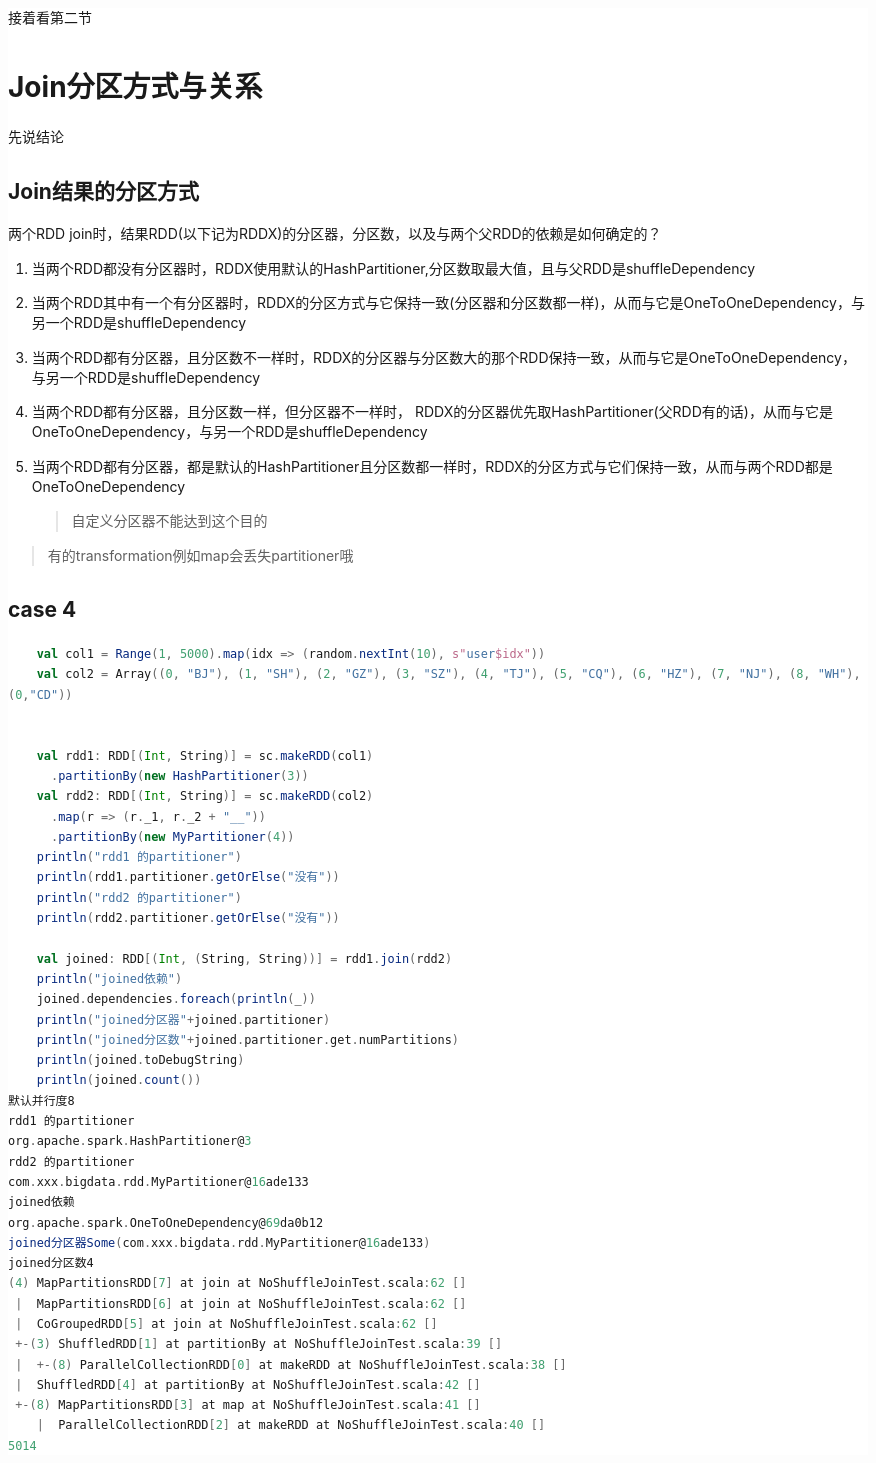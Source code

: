 接着看第二节

# Join分区方式与关系

先说结论

## Join结果的分区方式

两个RDD join时，结果RDD(以下记为RDDX)的分区器，分区数，以及与两个父RDD的依赖是如何确定的？ 

1. 当两个RDD都没有分区器时，RDDX使用默认的HashPartitioner,分区数取最大值，且与父RDD是shuffleDependency
2. 当两个RDD其中有一个有分区器时，RDDX的分区方式与它保持一致(分区器和分区数都一样)，从而与它是OneToOneDependency，与另一个RDD是shuffleDependency
3. 当两个RDD都有分区器，且分区数不一样时，RDDX的分区器与分区数大的那个RDD保持一致，从而与它是OneToOneDependency，与另一个RDD是shuffleDependency
4. 当两个RDD都有分区器，且分区数一样，但分区器不一样时， RDDX的分区器优先取HashPartitioner(父RDD有的话)，从而与它是OneToOneDependency，与另一个RDD是shuffleDependency
5. 当两个RDD都有分区器，都是默认的HashPartitioner且分区数都一样时，RDDX的分区方式与它们保持一致，从而与两个RDD都是OneToOneDependency

   > 自定义分区器不能达到这个目的

> 有的transformation例如map会丢失partitioner哦

## case 4

```scala
    val col1 = Range(1, 5000).map(idx => (random.nextInt(10), s"user$idx"))
    val col2 = Array((0, "BJ"), (1, "SH"), (2, "GZ"), (3, "SZ"), (4, "TJ"), (5, "CQ"), (6, "HZ"), (7, "NJ"), (8, "WH"), (0,"CD"))


    val rdd1: RDD[(Int, String)] = sc.makeRDD(col1)
      .partitionBy(new HashPartitioner(3))
    val rdd2: RDD[(Int, String)] = sc.makeRDD(col2)
      .map(r => (r._1, r._2 + "__"))
      .partitionBy(new MyPartitioner(4))
    println("rdd1 的partitioner")
    println(rdd1.partitioner.getOrElse("没有"))
    println("rdd2 的partitioner")
    println(rdd2.partitioner.getOrElse("没有"))

    val joined: RDD[(Int, (String, String))] = rdd1.join(rdd2)
    println("joined依赖")
    joined.dependencies.foreach(println(_))
    println("joined分区器"+joined.partitioner)
    println("joined分区数"+joined.partitioner.get.numPartitions)
    println(joined.toDebugString)
    println(joined.count())
默认并行度8
rdd1 的partitioner
org.apache.spark.HashPartitioner@3
rdd2 的partitioner
com.xxx.bigdata.rdd.MyPartitioner@16ade133
joined依赖
org.apache.spark.OneToOneDependency@69da0b12
joined分区器Some(com.xxx.bigdata.rdd.MyPartitioner@16ade133)
joined分区数4
(4) MapPartitionsRDD[7] at join at NoShuffleJoinTest.scala:62 []
 |  MapPartitionsRDD[6] at join at NoShuffleJoinTest.scala:62 []
 |  CoGroupedRDD[5] at join at NoShuffleJoinTest.scala:62 []
 +-(3) ShuffledRDD[1] at partitionBy at NoShuffleJoinTest.scala:39 []
 |  +-(8) ParallelCollectionRDD[0] at makeRDD at NoShuffleJoinTest.scala:38 []
 |  ShuffledRDD[4] at partitionBy at NoShuffleJoinTest.scala:42 []
 +-(8) MapPartitionsRDD[3] at map at NoShuffleJoinTest.scala:41 []
    |  ParallelCollectionRDD[2] at makeRDD at NoShuffleJoinTest.scala:40 []
5014
```
